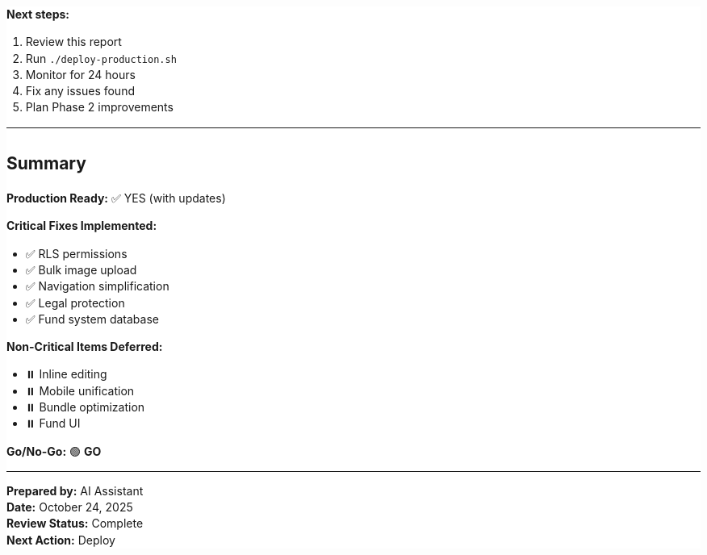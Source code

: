 **Next steps:**
1. Review this report
2. Run `./deploy-production.sh`
3. Monitor for 24 hours
4. Fix any issues found
5. Plan Phase 2 improvements

---

## Summary

**Production Ready:** ✅ YES (with updates)

**Critical Fixes Implemented:**
- ✅ RLS permissions
- ✅ Bulk image upload
- ✅ Navigation simplification
- ✅ Legal protection
- ✅ Fund system database

**Non-Critical Items Deferred:**
- ⏸️ Inline editing
- ⏸️ Mobile unification
- ⏸️ Bundle optimization
- ⏸️ Fund UI

**Go/No-Go:** 🟢 **GO**

---

**Prepared by:** AI Assistant  
**Date:** October 24, 2025  
**Review Status:** Complete  
**Next Action:** Deploy


